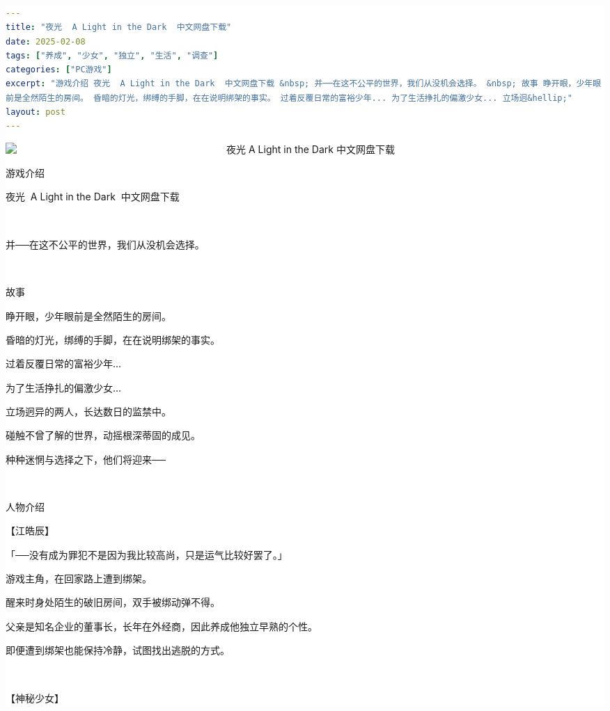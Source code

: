 ```yaml
---
title: "夜光  A Light in the Dark  中文网盘下载"
date: 2025-02-08
tags: ["养成", "少女", "独立", "生活", "调查"]
categories: ["PC游戏"]
excerpt: "游戏介绍 夜光  A Light in the Dark  中文网盘下载 &nbsp; 并──在这不公平的世界，我们从没机会选择。 &nbsp; 故事 睁开眼，少年眼前是全然陌生的房间。 昏暗的灯光，绑缚的手脚，在在说明绑架的事实。 过着反覆日常的富裕少年... 为了生活挣扎的偏激少女... 立场迥&hellip;"
layout: post
---
```


<div></div>
<div>
<p style="text-align: center;"><img style="display: block; margin-left: auto; margin-right: auto; width: 100%; height: auto;" src="https://2cy.202588.cn/wp-content/uploads/2025/02/20250209_67a8320762465.webp" alt="夜光 A Light in the Dark 中文网盘下载" /></p>
游戏介绍

夜光  A Light in the Dark  中文网盘下载

&nbsp;

并──在这不公平的世界，我们从没机会选择。

&nbsp;

故事

睁开眼，少年眼前是全然陌生的房间。

昏暗的灯光，绑缚的手脚，在在说明绑架的事实。

过着反覆日常的富裕少年...

为了生活挣扎的偏激少女...

立场迥异的两人，长达数日的监禁中。

碰触不曾了解的世界，动摇根深蒂固的成见。

种种迷惘与选择之下，他们将迎来──

&nbsp;

人物介绍

【江皓辰】

「──没有成为罪犯不是因为我比较高尚，只是运气比较好罢了。」

游戏主角，在回家路上遭到绑架。

醒来时身处陌生的破旧房间，双手被绑动弹不得。

父亲是知名企业的董事长，长年在外经商，因此养成他独立早熟的个性。

即便遭到绑架也能保持冷静，试图找出逃脱的方式。

&nbsp;

【神秘少女】
